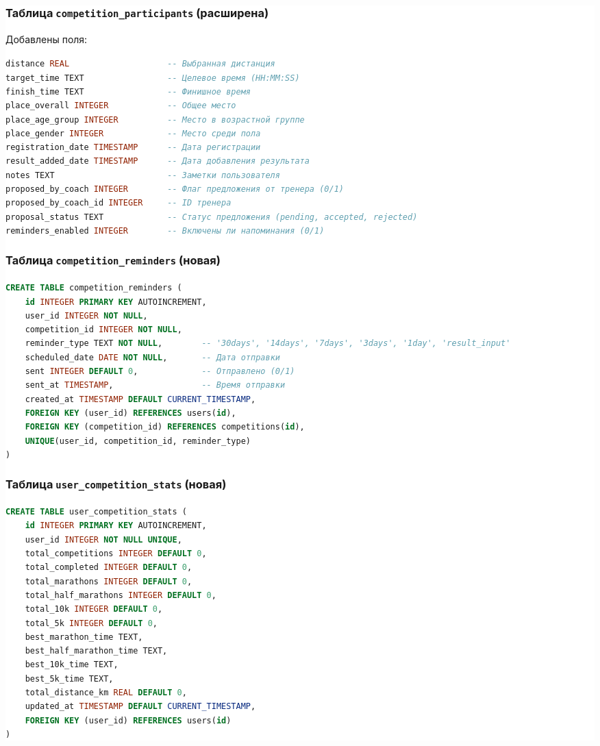 ### Таблица `competition_participants` (расширена)

Добавлены поля:
```sql
distance REAL                    -- Выбранная дистанция
target_time TEXT                 -- Целевое время (HH:MM:SS)
finish_time TEXT                 -- Финишное время
place_overall INTEGER            -- Общее место
place_age_group INTEGER          -- Место в возрастной группе
place_gender INTEGER             -- Место среди пола
registration_date TIMESTAMP      -- Дата регистрации
result_added_date TIMESTAMP      -- Дата добавления результата
notes TEXT                       -- Заметки пользователя
proposed_by_coach INTEGER        -- Флаг предложения от тренера (0/1)
proposed_by_coach_id INTEGER     -- ID тренера
proposal_status TEXT             -- Статус предложения (pending, accepted, rejected)
reminders_enabled INTEGER        -- Включены ли напоминания (0/1)
```

### Таблица `competition_reminders` (новая)

```sql
CREATE TABLE competition_reminders (
    id INTEGER PRIMARY KEY AUTOINCREMENT,
    user_id INTEGER NOT NULL,
    competition_id INTEGER NOT NULL,
    reminder_type TEXT NOT NULL,        -- '30days', '14days', '7days', '3days', '1day', 'result_input'
    scheduled_date DATE NOT NULL,       -- Дата отправки
    sent INTEGER DEFAULT 0,             -- Отправлено (0/1)
    sent_at TIMESTAMP,                  -- Время отправки
    created_at TIMESTAMP DEFAULT CURRENT_TIMESTAMP,
    FOREIGN KEY (user_id) REFERENCES users(id),
    FOREIGN KEY (competition_id) REFERENCES competitions(id),
    UNIQUE(user_id, competition_id, reminder_type)
)
```

### Таблица `user_competition_stats` (новая)

```sql
CREATE TABLE user_competition_stats (
    id INTEGER PRIMARY KEY AUTOINCREMENT,
    user_id INTEGER NOT NULL UNIQUE,
    total_competitions INTEGER DEFAULT 0,
    total_completed INTEGER DEFAULT 0,
    total_marathons INTEGER DEFAULT 0,
    total_half_marathons INTEGER DEFAULT 0,
    total_10k INTEGER DEFAULT 0,
    total_5k INTEGER DEFAULT 0,
    best_marathon_time TEXT,
    best_half_marathon_time TEXT,
    best_10k_time TEXT,
    best_5k_time TEXT,
    total_distance_km REAL DEFAULT 0,
    updated_at TIMESTAMP DEFAULT CURRENT_TIMESTAMP,
    FOREIGN KEY (user_id) REFERENCES users(id)
)
```
